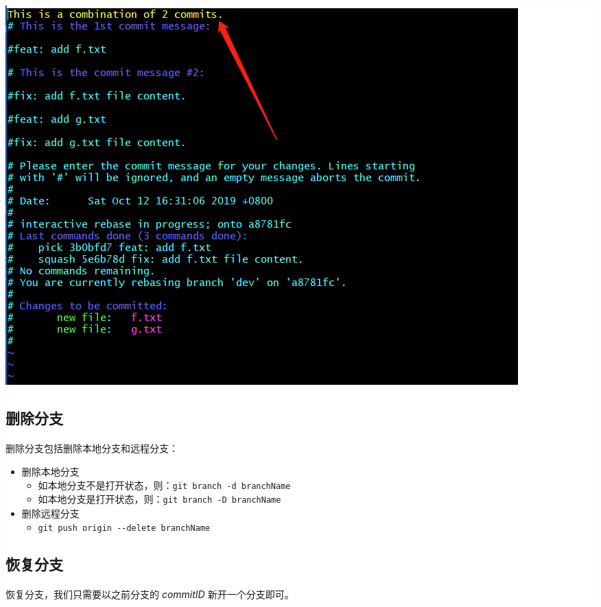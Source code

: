   ![image.png](../assets/git-40.png)

## 删除分支

删除分支包括删除本地分支和远程分支：

- 删除本地分支
  - 如本地分支不是打开状态，则：`git branch -d branchName`
  - 如本地分支是打开状态，则：`git branch -D branchName`
- 删除远程分支
  - `git push origin --delete branchName`

## 恢复分支

恢复分支，我们只需要以之前分支的 *commitID* 新开一个分支即可。
